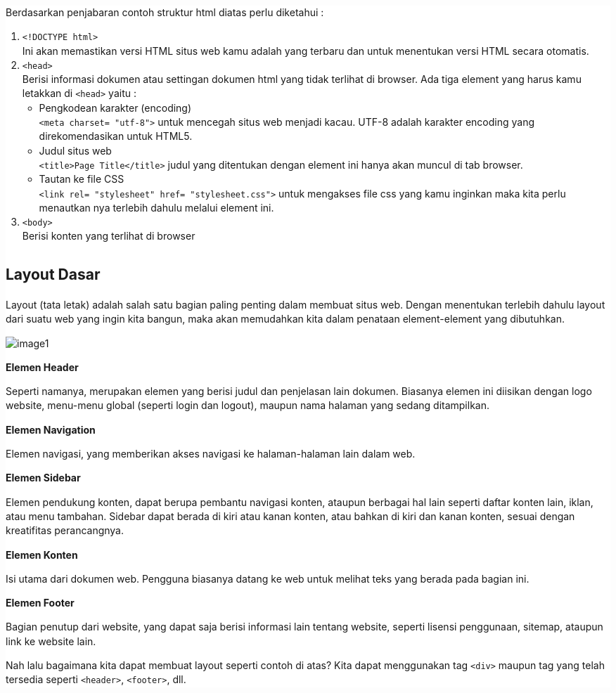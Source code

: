Berdasarkan penjabaran contoh struktur html diatas perlu diketahui :

1. `<!DOCTYPE html>` <br/>
  Ini akan memastikan versi HTML situs web kamu adalah yang terbaru dan untuk menentukan versi HTML secara otomatis.
2. `<head>` <br/>
  Berisi informasi dokumen atau settingan dokumen html yang tidak terlihat di browser. Ada tiga element yang harus kamu letakkan di `<head>` yaitu :
    - Pengkodean karakter (encoding) <br/>
      `<meta charset= "utf-8">` untuk mencegah situs web menjadi kacau. UTF-8 adalah karakter encoding yang direkomendasikan untuk HTML5.
    - Judul situs web <br/>
      `<title>Page Title</title>` judul yang ditentukan dengan element ini hanya akan muncul di tab browser. 
    - Tautan ke file CSS <br/>
      `<link rel= "stylesheet" href= "stylesheet.css">` untuk mengakses file css yang kamu inginkan maka kita perlu menautkan nya terlebih dahulu melalui element ini.
3. `<body>`  <br/>
  Berisi konten yang terlihat di browser

## Layout Dasar

Layout (tata letak) adalah salah satu bagian paling penting dalam membuat situs web. Dengan menentukan terlebih dahulu layout dari suatu web yang ingin kita bangun, maka akan memudahkan kita dalam penataan element-element yang dibutuhkan.

![image1](https://user-images.githubusercontent.com/68275535/130474382-c674fb7f-72ef-4161-99f5-d7eed63104dd.png)

**Elemen Header**

Seperti namanya, merupakan elemen yang berisi judul dan penjelasan lain dokumen. Biasanya elemen ini diisikan dengan logo website, menu-menu global (seperti login dan logout), maupun nama halaman yang sedang ditampilkan.

**Elemen Navigation**

Elemen navigasi, yang memberikan akses navigasi ke halaman-halaman lain dalam web.

**Elemen Sidebar**

Elemen pendukung konten, dapat berupa pembantu navigasi konten, ataupun berbagai hal lain seperti daftar konten lain, iklan, atau menu tambahan. Sidebar dapat berada di kiri atau kanan konten, atau bahkan di kiri dan kanan konten, sesuai dengan kreatifitas perancangnya.

**Elemen Konten**

Isi utama dari dokumen web. Pengguna biasanya datang ke web untuk melihat teks yang berada pada bagian ini.

**Elemen Footer**

Bagian penutup dari website, yang dapat saja berisi informasi lain tentang website, seperti lisensi penggunaan, sitemap, ataupun link ke website lain.

Nah lalu bagaimana kita dapat membuat layout seperti contoh di atas? Kita dapat menggunakan tag `<div>` maupun tag yang telah tersedia seperti `<header>`, `<footer>`, dll.
